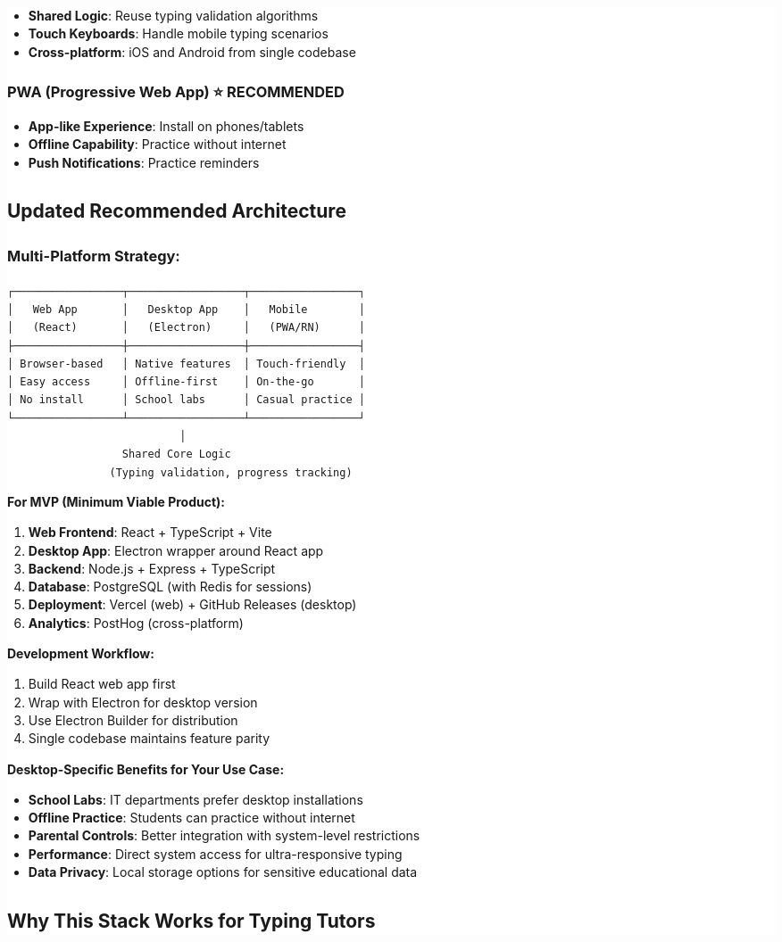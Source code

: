 - **Shared Logic**: Reuse typing validation algorithms
- **Touch Keyboards**: Handle mobile typing scenarios
- **Cross-platform**: iOS and Android from single codebase

### **PWA** (Progressive Web App) ⭐ **RECOMMENDED**

- **App-like Experience**: Install on phones/tablets
- **Offline Capability**: Practice without internet
- **Push Notifications**: Practice reminders

## Updated Recommended Architecture

### **Multi-Platform Strategy:**

```
┌─────────────────┬──────────────────┬─────────────────┐
│   Web App       │   Desktop App    │   Mobile        │
│   (React)       │   (Electron)     │   (PWA/RN)      │
├─────────────────┼──────────────────┼─────────────────┤
│ Browser-based   │ Native features  │ Touch-friendly  │
│ Easy access     │ Offline-first    │ On-the-go       │
│ No install      │ School labs      │ Casual practice │
└─────────────────┴──────────────────┴─────────────────┘
                           │
                  Shared Core Logic
                (Typing validation, progress tracking)
```

**For MVP (Minimum Viable Product):**

1. **Web Frontend**: React + TypeScript + Vite
2. **Desktop App**: Electron wrapper around React app
3. **Backend**: Node.js + Express + TypeScript
4. **Database**: PostgreSQL (with Redis for sessions)
5. **Deployment**: Vercel (web) + GitHub Releases (desktop)
6. **Analytics**: PostHog (cross-platform)

**Development Workflow:**

1. Build React web app first
2. Wrap with Electron for desktop version
3. Use Electron Builder for distribution
4. Single codebase maintains feature parity

**Desktop-Specific Benefits for Your Use Case:**

- **School Labs**: IT departments prefer desktop installations
- **Offline Practice**: Students can practice without internet
- **Parental Controls**: Better integration with system-level restrictions
- **Performance**: Direct system access for ultra-responsive typing
- **Data Privacy**: Local storage options for sensitive educational data

## Why This Stack Works for Typing Tutors
